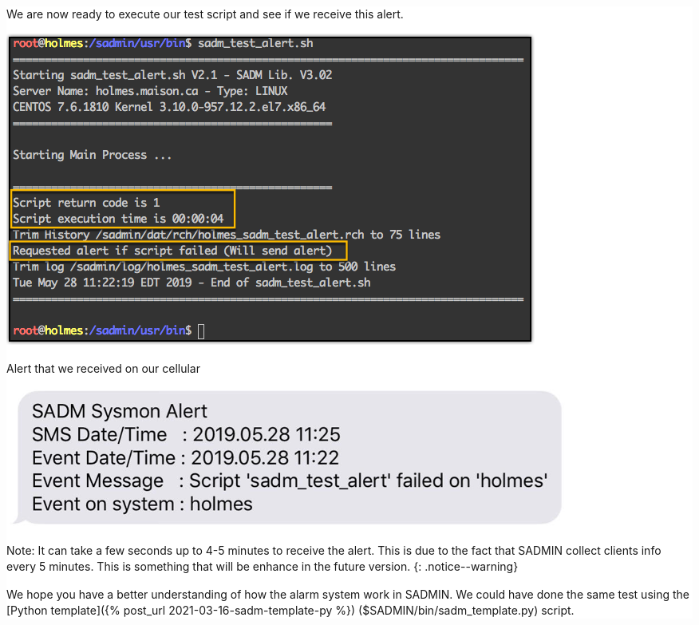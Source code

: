 We are now ready to execute our test script and see if we receive this alert.

![BrokenImage](/assets/img/sms/textbelt_step9_change_execution.png)    


Alert that we received on our cellular  

![BrokenImage](/assets/img/sms/textbelt_step10_sms_receive.png)    

Note:
It can take a few seconds up to 4-5 minutes to receive the alert.
This is due to the fact that SADMIN collect clients info every 5 minutes.
This is something that will be enhance in the future version. 
{: .notice--warning}

We hope you have a better understanding of how the alarm system work in SADMIN.
We could have done the same test using the [Python template]({% post_url 2021-03-16-sadm-template-py %}) ($SADMIN/bin/sadm_template.py) script. 
